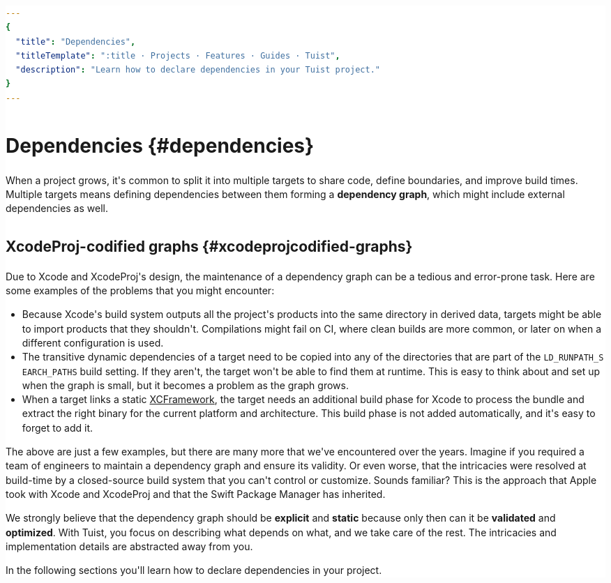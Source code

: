 ```yaml
---
{
  "title": "Dependencies",
  "titleTemplate": ":title · Projects · Features · Guides · Tuist",
  "description": "Learn how to declare dependencies in your Tuist project."
}
---
```

# Dependencies {#dependencies}

When a project grows, it's common to split it into multiple targets to share
code, define boundaries, and improve build times. Multiple targets means
defining dependencies between them forming a **dependency graph**, which might
include external dependencies as well.

## XcodeProj-codified graphs {#xcodeprojcodified-graphs}

Due to Xcode and XcodeProj's design, the maintenance of a dependency graph can
be a tedious and error-prone task. Here are some examples of the problems that
you might encounter:

- Because Xcode's build system outputs all the project's products into the same
  directory in derived data, targets might be able to import products that they
  shouldn't. Compilations might fail on CI, where clean builds are more common,
  or later on when a different configuration is used.
- The transitive dynamic dependencies of a target need to be copied into any of
  the directories that are part of the `LD_RUNPATH_SEARCH_PATHS` build setting.
  If they aren't, the target won't be able to find them at runtime. This is easy
  to think about and set up when the graph is small, but it becomes a problem as
  the graph grows.
- When a target links a static
  [XCFramework](https://developer.apple.com/documentation/xcode/creating-a-multi-platform-binary-framework-bundle),
  the target needs an additional build phase for Xcode to process the bundle and
  extract the right binary for the current platform and architecture. This build
  phase is not added automatically, and it's easy to forget to add it.

The above are just a few examples, but there are many more that we've
encountered over the years. Imagine if you required a team of engineers to
maintain a dependency graph and ensure its validity. Or even worse, that the
intricacies were resolved at build-time by a closed-source build system that you
can't control or customize. Sounds familiar? This is the approach that Apple
took with Xcode and XcodeProj and that the Swift Package Manager has inherited.

We strongly believe that the dependency graph should be **explicit** and
**static** because only then can it be **validated** and **optimized**. With
Tuist, you focus on describing what depends on what, and we take care of the
rest. The intricacies and implementation details are abstracted away from you.

In the following sections you'll learn how to declare dependencies in your
project.
